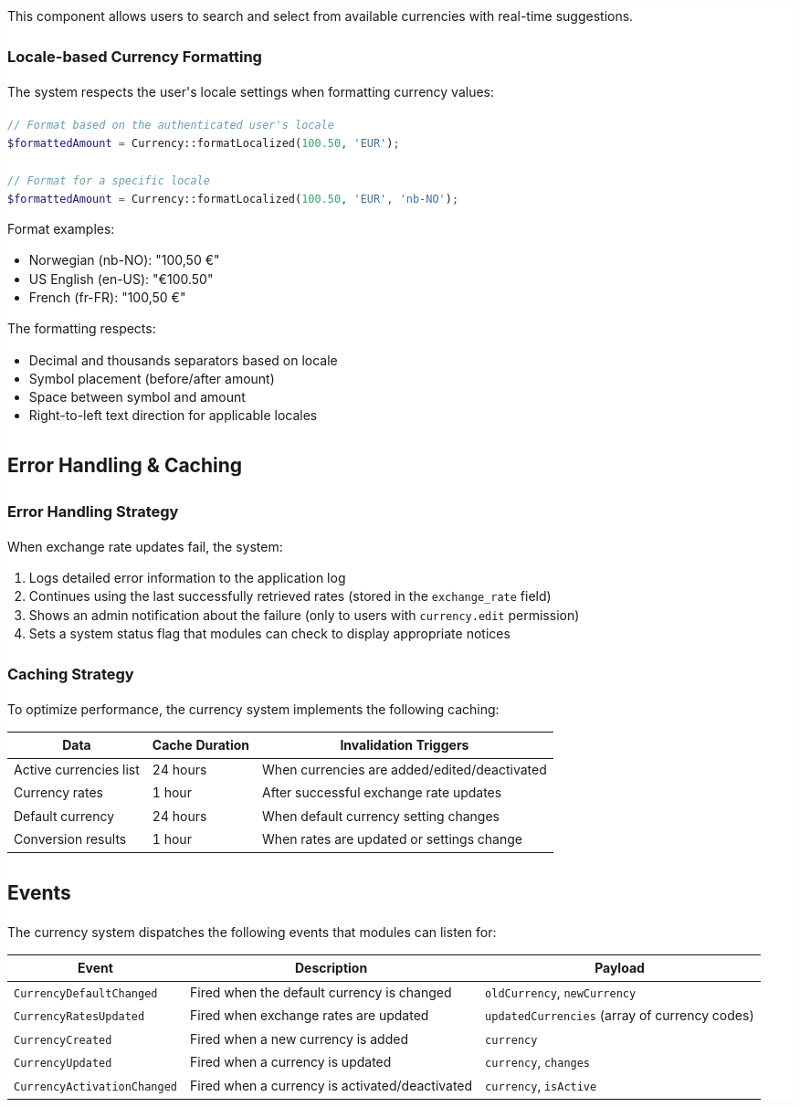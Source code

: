 This component allows users to search and select from available currencies with real-time suggestions.

### Locale-based Currency Formatting

The system respects the user's locale settings when formatting currency values:

```php
// Format based on the authenticated user's locale
$formattedAmount = Currency::formatLocalized(100.50, 'EUR');

// Format for a specific locale
$formattedAmount = Currency::formatLocalized(100.50, 'EUR', 'nb-NO');
```

Format examples:
- Norwegian (nb-NO): "100,50 €"
- US English (en-US): "€100.50"
- French (fr-FR): "100,50 €"

The formatting respects:
- Decimal and thousands separators based on locale
- Symbol placement (before/after amount)
- Space between symbol and amount
- Right-to-left text direction for applicable locales

## Error Handling & Caching

### Error Handling Strategy
When exchange rate updates fail, the system:
1. Logs detailed error information to the application log
2. Continues using the last successfully retrieved rates (stored in the `exchange_rate` field)
3. Shows an admin notification about the failure (only to users with `currency.edit` permission)
4. Sets a system status flag that modules can check to display appropriate notices

### Caching Strategy
To optimize performance, the currency system implements the following caching:

| Data | Cache Duration | Invalidation Triggers |
|------|---------------|------------------------|
| Active currencies list | 24 hours | When currencies are added/edited/deactivated |
| Currency rates | 1 hour | After successful exchange rate updates |
| Default currency | 24 hours | When default currency setting changes |
| Conversion results | 1 hour | When rates are updated or settings change |

## Events

The currency system dispatches the following events that modules can listen for:

| Event | Description | Payload |
|-------|-------------|---------|
| `CurrencyDefaultChanged` | Fired when the default currency is changed | `oldCurrency`, `newCurrency` |
| `CurrencyRatesUpdated` | Fired when exchange rates are updated | `updatedCurrencies` (array of currency codes) |
| `CurrencyCreated` | Fired when a new currency is added | `currency` |
| `CurrencyUpdated` | Fired when a currency is updated | `currency`, `changes` |
| `CurrencyActivationChanged` | Fired when a currency is activated/deactivated | `currency`, `isActive` |
